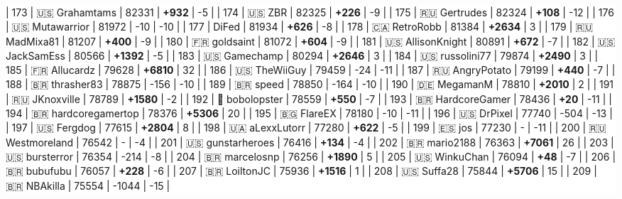 | 173 | 🇺🇸 Grahamtams | 82331 | **+932** | -5 |
| 174 | 🇺🇸 ZBR | 82325 | **+226** | -9 |
| 175 | 🇷🇺 Gertrudes | 82324 | **+108** | -12 |
| 176 | 🇺🇸 Mutawarrior | 81972 | -10 | -10 |
| 177 | DiFed | 81934 | **+626** | -8 |
| 178 | 🇨🇦 RetroRobb | 81384 | **+2634** | 3 |
| 179 | 🇷🇺 MadMixa81 | 81207 | **+400** | -9 |
| 180 | 🇫🇷 goldsaint | 81072 | **+604** | -9 |
| 181 | 🇺🇸 AllisonKnight | 80891 | **+672** | -7 |
| 182 | 🇺🇸 JackSamEss | 80566 | **+1392** | -5 |
| 183 | 🇺🇸 Gamechamp | 80294 | **+2646** | 3 |
| 184 | 🇺🇸 russolini77 | 79874 | **+2490** | 3 |
| 185 | 🇫🇷 Allucardz | 79628 | **+6810** | 32 |
| 186 | 🇺🇸 TheWiiGuy | 79459 | -24 | -11 |
| 187 | 🇷🇺 AngryPotato | 79199 | **+440** | -7 |
| 188 | 🇧🇷 thrasher83 | 78875 | -156 | -10 |
| 189 | 🇧🇷 speed | 78850 | -164 | -10 |
| 190 | 🇩🇪 MegamanM | 78810 | **+2010** | 2 |
| 191 | 🇷🇺 JKnoxville | 78789 | **+1580** | -2 |
| 192 | 🏴󠁧󠁢󠁳󠁣󠁴󠁿 bobolopster | 78559 | **+550** | -7 |
| 193 | 🇧🇷 HardcoreGamer | 78436 | **+20** | -11 |
| 194 | 🇧🇷 hardcoregamertop | 78376 | **+5306** | 20 |
| 195 | 🇧🇬 FlareEX | 78180 | -10 | -11 |
| 196 | 🇺🇸 DrPixel | 77740 | -504 | -13 |
| 197 | 🇺🇸 Fergdog | 77615 | **+2804** | 8 |
| 198 | 🇺🇦 aLexxLutorr | 77280 | **+622** | -5 |
| 199 | 🇪🇸 jos | 77230 | - | -11 |
| 200 | 🇷🇺 Westmoreland | 76542 | - | -4 |
| 201 | 🇺🇸 gunstarheroes | 76416 | **+134** | -4 |
| 202 | 🇧🇷 mario2188 | 76363 | **+7061** | 26 |
| 203 | 🇺🇸 bursterror | 76354 | -214 | -8 |
| 204 | 🇧🇷 marcelosnp | 76256 | **+1890** | 5 |
| 205 | 🇺🇸 WinkuChan | 76094 | **+48** | -7 |
| 206 | 🇧🇷 bubufubu | 76057 | **+228** | -6 |
| 207 | 🇧🇷 LoiltonJC | 75936 | **+1516** | 1 |
| 208 | 🇺🇸 Suffa28 | 75844 | **+5706** | 15 |
| 209 | 🇧🇷 NBAkilla | 75554 | -1044 | -15 |